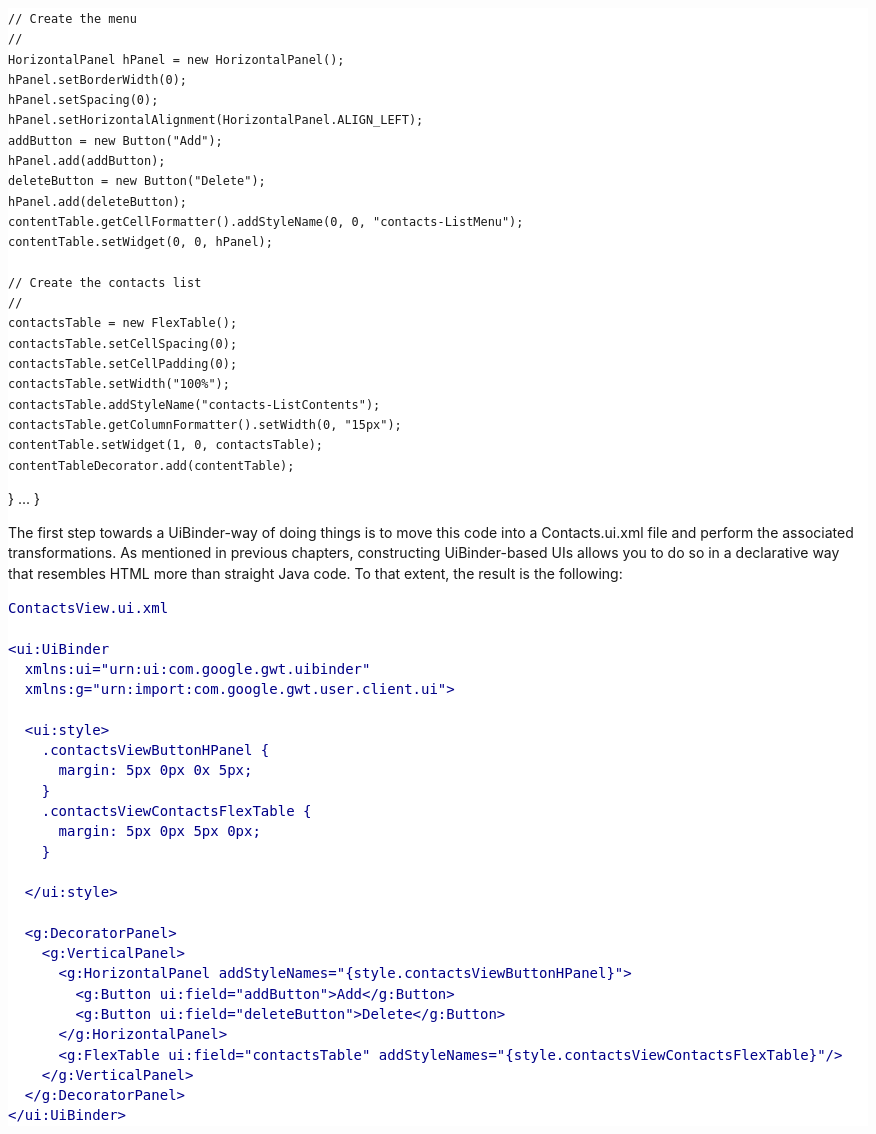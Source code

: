     // Create the menu
    //
    HorizontalPanel hPanel = new HorizontalPanel();
    hPanel.setBorderWidth(0);
    hPanel.setSpacing(0);
    hPanel.setHorizontalAlignment(HorizontalPanel.ALIGN_LEFT);
    addButton = new Button("Add");
    hPanel.add(addButton);
    deleteButton = new Button("Delete");
    hPanel.add(deleteButton);
    contentTable.getCellFormatter().addStyleName(0, 0, "contacts-ListMenu");
    contentTable.setWidget(0, 0, hPanel);

    // Create the contacts list
    //
    contactsTable = new FlexTable();
    contactsTable.setCellSpacing(0);
    contactsTable.setCellPadding(0);
    contactsTable.setWidth("100%");
    contactsTable.addStyleName("contacts-ListContents");
    contactsTable.getColumnFormatter().setWidth(0, "15px");
    contentTable.setWidget(1, 0, contactsTable);
    contentTableDecorator.add(contentTable);
  }
  ...
}
</pre>

<p>The first step towards a UiBinder-way of doing things is to move this code
into a Contacts.ui.xml file and perform the associated transformations. As
mentioned in previous chapters, constructing UiBinder-based UIs allows you to
do so in a declarative way that resembles HTML more than straight Java code.
To that extent, the result is the following:</p>

<pre style="color:#008">
ContactsView.ui.xml

&lt;ui:UiBinder
  xmlns:ui="urn:ui:com.google.gwt.uibinder"
  xmlns:g="urn:import:com.google.gwt.user.client.ui">

  &lt;ui:style>
    .contactsViewButtonHPanel {
      margin: 5px 0px 0x 5px;
    }
    .contactsViewContactsFlexTable {
      margin: 5px 0px 5px 0px;
    }

  &lt;/ui:style>

  &lt;g:DecoratorPanel>
    &lt;g:VerticalPanel>
      &lt;g:HorizontalPanel addStyleNames="{style.contactsViewButtonHPanel}">
        &lt;g:Button ui:field="addButton">Add&lt;/g:Button>
        &lt;g:Button ui:field="deleteButton">Delete&lt;/g:Button>
      &lt;/g:HorizontalPanel>
      &lt;g:FlexTable ui:field="contactsTable" addStyleNames="{style.contactsViewContactsFlexTable}"/>
    &lt;/g:VerticalPanel>
  &lt;/g:DecoratorPanel>
&lt;/ui:UiBinder>
</pre>
